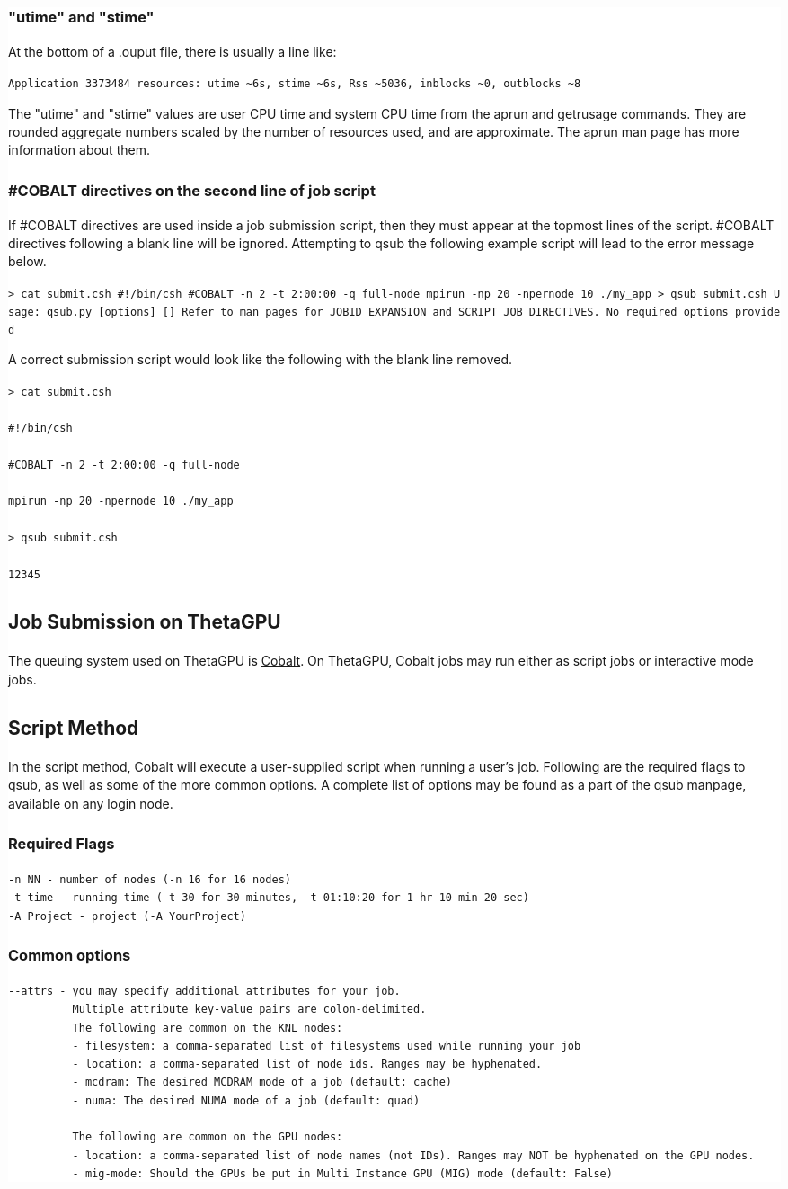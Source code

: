 ### "utime" and "stime"
At the bottom of a <jobid>.ouput file, there is usually a line like:
```
Application 3373484 resources: utime ~6s, stime ~6s, Rss ~5036, inblocks ~0, outblocks ~8
```
The "utime" and "stime" values are user CPU time and system CPU time from the aprun and getrusage commands. They are rounded aggregate numbers scaled by the number of resources used, and are approximate. The aprun man page has more information about them.
  
### #COBALT directives on the second line of job script
If #COBALT directives are used inside a job submission script, then they must appear at the topmost lines of the script. #COBALT directives following a blank line will be ignored. Attempting to qsub the following example script will lead to the error message below.
  
```
> cat submit.csh #!/bin/csh #COBALT -n 2 -t 2:00:00 -q full-node mpirun -np 20 -npernode 10 ./my_app > qsub submit.csh Usage: qsub.py [options] [] Refer to man pages for JOBID EXPANSION and SCRIPT JOB DIRECTIVES. No required options provided
```
A correct submission script would look like the following with the blank line removed.
```
> cat submit.csh

#!/bin/csh

#COBALT -n 2 -t 2:00:00 -q full-node

mpirun -np 20 -npernode 10 ./my_app

> qsub submit.csh

12345
```

## Job Submission on ThetaGPU
The queuing system used on ThetaGPU is [Cobalt](https://xgitlab.cels.anl.gov/aig-public/cobalt). On ThetaGPU, Cobalt jobs may run either as script jobs or interactive mode jobs.

##  Script Method
In the script method, Cobalt will execute a user-supplied script when running a user’s job. Following are the required flags to qsub, as well as some of the more common options. A complete list of options may be found as a part of the qsub manpage, available on any login node.

### Required Flags
```
-n NN - number of nodes (-n 16 for 16 nodes)
-t time - running time (-t 30 for 30 minutes, -t 01:10:20 for 1 hr 10 min 20 sec) 
-A Project - project (-A YourProject)
```
### Common options
```
--attrs - you may specify additional attributes for your job. 
          Multiple attribute key-value pairs are colon-delimited. 
          The following are common on the KNL nodes: 
          - filesystem: a comma-separated list of filesystems used while running your job
          - location: a comma-separated list of node ids. Ranges may be hyphenated. 
          - mcdram: The desired MCDRAM mode of a job (default: cache) 
          - numa: The desired NUMA mode of a job (default: quad)

          The following are common on the GPU nodes:          
          - location: a comma-separated list of node names (not IDs). Ranges may NOT be hyphenated on the GPU nodes. 
          - mig-mode: Should the GPUs be put in Multi Instance GPU (MIG) mode (default: False) 
```
